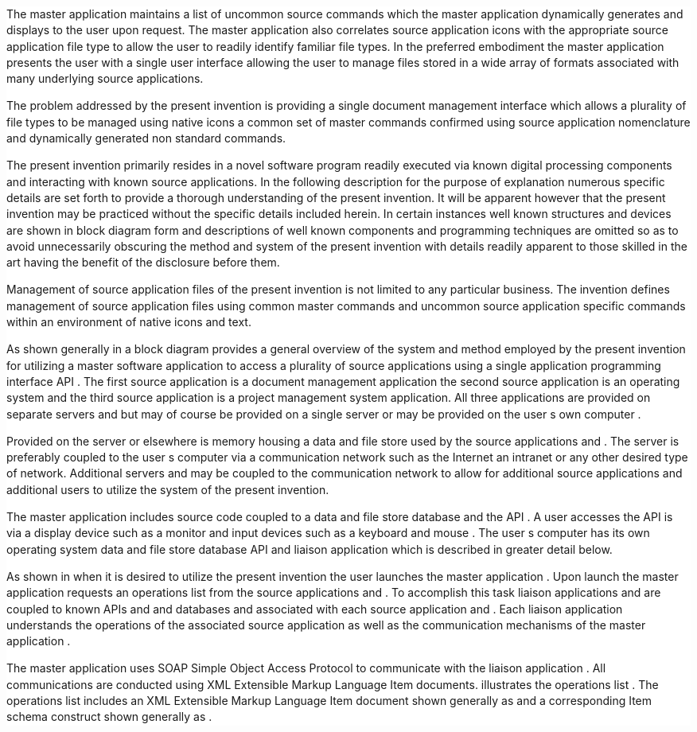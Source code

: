 The master application maintains a list of uncommon source commands which the master application dynamically generates and displays to the user upon request. The master application also correlates source application icons with the appropriate source application file type to allow the user to readily identify familiar file types. In the preferred embodiment the master application presents the user with a single user interface allowing the user to manage files stored in a wide array of formats associated with many underlying source applications.

The problem addressed by the present invention is providing a single document management interface which allows a plurality of file types to be managed using native icons a common set of master commands confirmed using source application nomenclature and dynamically generated non standard commands.

The present invention primarily resides in a novel software program readily executed via known digital processing components and interacting with known source applications. In the following description for the purpose of explanation numerous specific details are set forth to provide a thorough understanding of the present invention. It will be apparent however that the present invention may be practiced without the specific details included herein. In certain instances well known structures and devices are shown in block diagram form and descriptions of well known components and programming techniques are omitted so as to avoid unnecessarily obscuring the method and system of the present invention with details readily apparent to those skilled in the art having the benefit of the disclosure before them.

Management of source application files of the present invention is not limited to any particular business. The invention defines management of source application files using common master commands and uncommon source application specific commands within an environment of native icons and text.

As shown generally in a block diagram provides a general overview of the system and method employed by the present invention for utilizing a master software application to access a plurality of source applications using a single application programming interface API . The first source application is a document management application the second source application is an operating system and the third source application is a project management system application. All three applications are provided on separate servers and but may of course be provided on a single server or may be provided on the user s own computer .

Provided on the server or elsewhere is memory housing a data and file store used by the source applications and . The server is preferably coupled to the user s computer via a communication network such as the Internet an intranet or any other desired type of network. Additional servers and may be coupled to the communication network to allow for additional source applications and additional users to utilize the system of the present invention.

The master application includes source code coupled to a data and file store database and the API . A user accesses the API is via a display device such as a monitor and input devices such as a keyboard and mouse . The user s computer has its own operating system data and file store database API and liaison application which is described in greater detail below.

As shown in when it is desired to utilize the present invention the user launches the master application . Upon launch the master application requests an operations list from the source applications and . To accomplish this task liaison applications and are coupled to known APIs and and databases and associated with each source application and . Each liaison application understands the operations of the associated source application as well as the communication mechanisms of the master application .

The master application uses SOAP Simple Object Access Protocol to communicate with the liaison application . All communications are conducted using XML Extensible Markup Language Item documents. illustrates the operations list . The operations list includes an XML Extensible Markup Language Item document shown generally as and a corresponding Item schema construct shown generally as .
